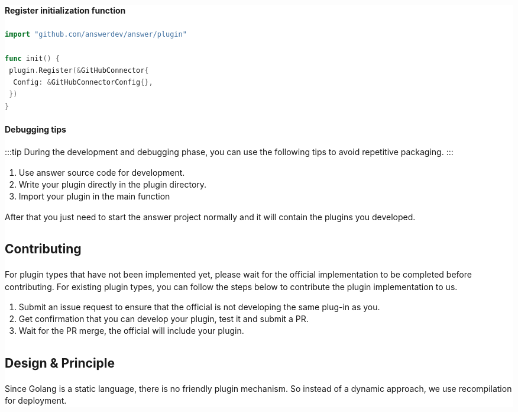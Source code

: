 #### Register initialization function

```go
import "github.com/answerdev/answer/plugin"

func init() {
 plugin.Register(&GitHubConnector{
  Config: &GitHubConnectorConfig{},
 })
}
```

#### Debugging tips

:::tip
During the development and debugging phase, you can use the following tips to avoid repetitive packaging.
:::

1. Use answer source code for development.
2. Write your plugin directly in the plugin directory.
3. Import your plugin in the main function

After that you just need to start the answer project normally and it will contain the plugins you developed.

## Contributing

For plugin types that have not been implemented yet, please wait for the official implementation to be completed before contributing.
For existing plugin types, you can follow the steps below to contribute the plugin implementation to us.

1. Submit an issue request to ensure that the official is not developing the same plug-in as you.
2. Get confirmation that you can develop your plugin, test it and submit a PR.
3. Wait for the PR merge, the official will include your plugin.

## Design & Principle

Since Golang is a static language, there is no friendly plugin mechanism. So instead of a dynamic approach, we use recompilation for deployment.
